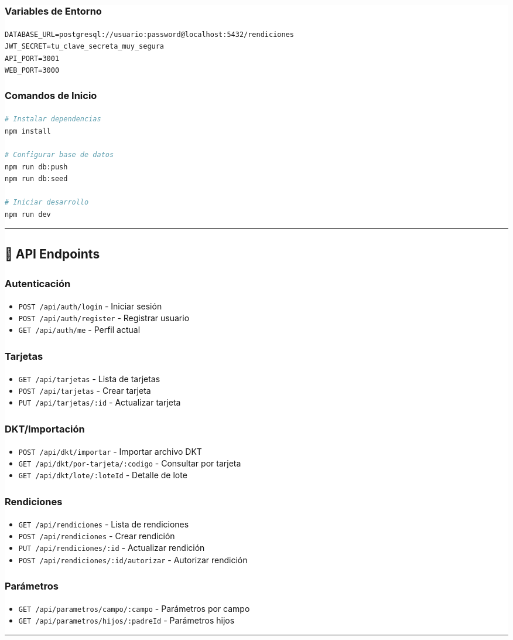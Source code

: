 ### Variables de Entorno
```env
DATABASE_URL=postgresql://usuario:password@localhost:5432/rendiciones
JWT_SECRET=tu_clave_secreta_muy_segura
API_PORT=3001
WEB_PORT=3000
```

### Comandos de Inicio
```bash
# Instalar dependencias
npm install

# Configurar base de datos
npm run db:push
npm run db:seed

# Iniciar desarrollo
npm run dev
```

---

## 🔧 API Endpoints

### Autenticación
- `POST /api/auth/login` - Iniciar sesión
- `POST /api/auth/register` - Registrar usuario
- `GET /api/auth/me` - Perfil actual

### Tarjetas
- `GET /api/tarjetas` - Lista de tarjetas
- `POST /api/tarjetas` - Crear tarjeta
- `PUT /api/tarjetas/:id` - Actualizar tarjeta

### DKT/Importación
- `POST /api/dkt/importar` - Importar archivo DKT
- `GET /api/dkt/por-tarjeta/:codigo` - Consultar por tarjeta
- `GET /api/dkt/lote/:loteId` - Detalle de lote

### Rendiciones
- `GET /api/rendiciones` - Lista de rendiciones
- `POST /api/rendiciones` - Crear rendición
- `PUT /api/rendiciones/:id` - Actualizar rendición
- `POST /api/rendiciones/:id/autorizar` - Autorizar rendición

### Parámetros
- `GET /api/parametros/campo/:campo` - Parámetros por campo
- `GET /api/parametros/hijos/:padreId` - Parámetros hijos

---
